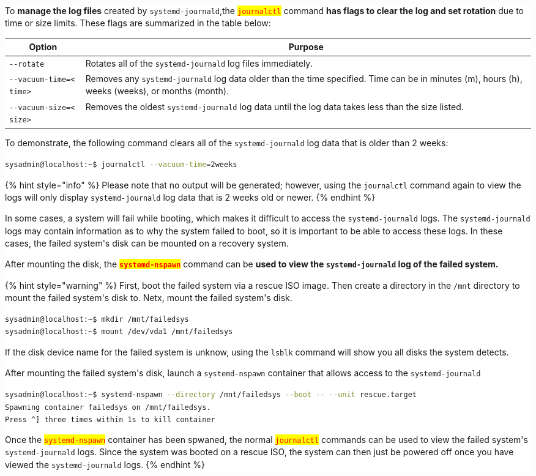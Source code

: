 To **manage the log files** created by `systemd-journald`,the <mark style="color:red;">`journalctl`</mark> <mark style="color:red;"></mark><mark style="color:red;"></mark> command **has flags to clear the log and set rotation** due to time or size limits. These flags are summarized in the table below:

| Option                 | Purpose                                                                                                                                         |
| ---------------------- | ----------------------------------------------------------------------------------------------------------------------------------------------- |
| `--rotate`             | Rotates all of the `systemd-journald` log files immediately.                                                                                    |
| `--vacuum-time=<time>` | Removes any `systemd-journald` log data older than the time specified. Time can be in minutes (m), hours (h), weeks (weeks), or months (month). |
| `--vacuum-size=<size>` | Removes the oldest `systemd-journald` log data until the log data takes less than the size listed.                                              |

To demonstrate, the following command clears all of the `systemd-journald` log data that is older than 2 weeks:

```bash
sysadmin@localhost:~$ journalctl --vacuum-time=2weeks
```

{% hint style="info" %}
Please note that no output will be generated; however, using the `journalctl` command again to view the logs will only display `systemd-journald` log data that is 2 weeks old or newer.
{% endhint %}

In some cases, a system will fail while booting, which makes it difficult to access the `systemd-journald` logs. The `systemd-journald` logs may contain information as to why the system failed to boot, so it is important to be able to access these logs. In these cases, the failed system's disk can be mounted on a recovery system.

After mounting the disk, the <mark style="color:red;">**`systemd-nspawn`**</mark> command can be **used to view the `systemd-journald` log of the failed system.**

{% hint style="warning" %}
First, boot the failed system via a rescue ISO image. Then create a directory in the `/mnt` directory to mount the failed system's disk to. Netx, mount the failed system's disk.

```bash
sysadmin@localhost:~$ mkdir /mnt/failedsys
sysadmin@localhost:~$ mount /dev/vda1 /mnt/failedsys
```

If the disk device name for the failed system is unknow, using the `lsblk` command will show you all disks the system detects.

After mounting the failed system's disk, launch a `systemd-nspawn` container that allows access to the `systemd-journald`&#x20;

```bash
sysadmin@localhost:~$ systemd-nspawn --directory /mnt/failedsys --boot -- --unit rescue.target
Spawning container failedsys on /mnt/failedsys.
Press ^] three times within 1s to kill container
```

Once the <mark style="color:red;">`systemd-nspawn`</mark> container has been spwaned, the normal <mark style="color:red;">`journalctl`</mark> <mark style="color:red;"></mark><mark style="color:red;"></mark> commands can be used to view the failed system's `systemd-journald` logs. Since the system was booted on a rescue ISO, the system can then just be powered off once you have viewed the `systemd-journald` logs.
{% endhint %}
